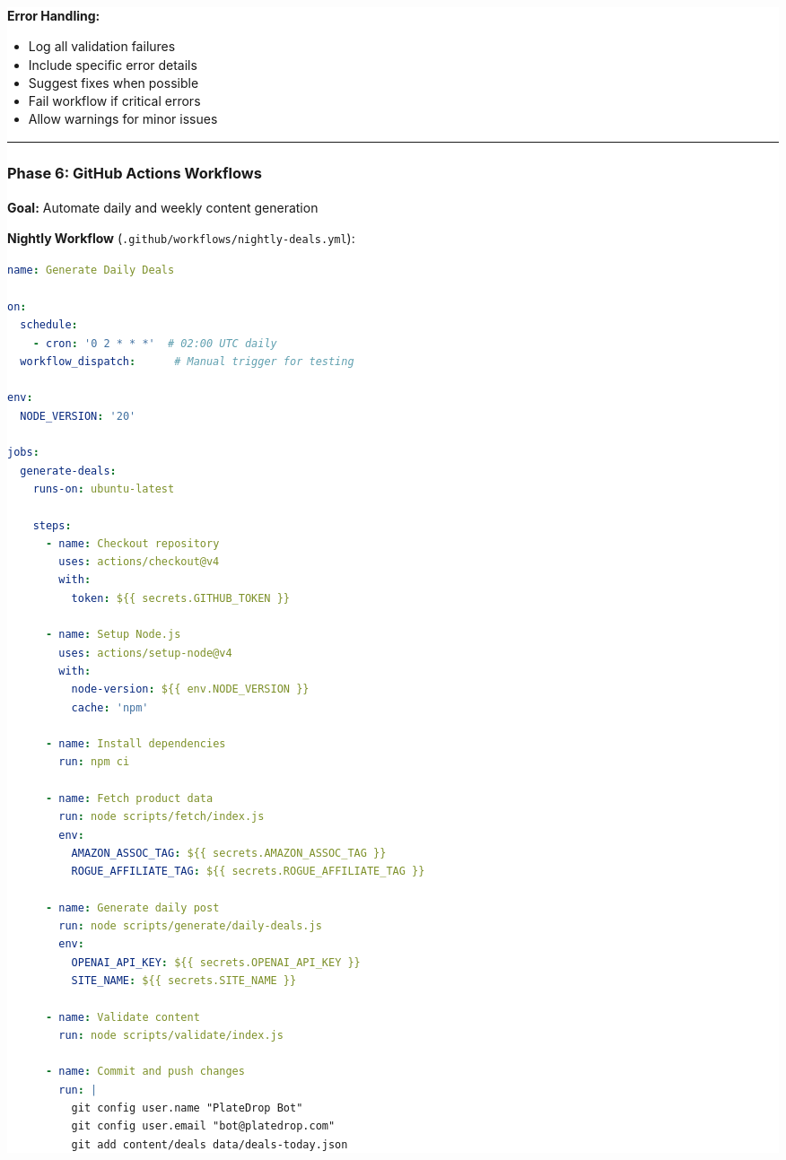 **Error Handling:**
- Log all validation failures
- Include specific error details
- Suggest fixes when possible
- Fail workflow if critical errors
- Allow warnings for minor issues

---

### Phase 6: GitHub Actions Workflows

**Goal:** Automate daily and weekly content generation

**Nightly Workflow** (`.github/workflows/nightly-deals.yml`):

```yaml
name: Generate Daily Deals

on:
  schedule:
    - cron: '0 2 * * *'  # 02:00 UTC daily
  workflow_dispatch:      # Manual trigger for testing

env:
  NODE_VERSION: '20'

jobs:
  generate-deals:
    runs-on: ubuntu-latest
    
    steps:
      - name: Checkout repository
        uses: actions/checkout@v4
        with:
          token: ${{ secrets.GITHUB_TOKEN }}
      
      - name: Setup Node.js
        uses: actions/setup-node@v4
        with:
          node-version: ${{ env.NODE_VERSION }}
          cache: 'npm'
      
      - name: Install dependencies
        run: npm ci
      
      - name: Fetch product data
        run: node scripts/fetch/index.js
        env:
          AMAZON_ASSOC_TAG: ${{ secrets.AMAZON_ASSOC_TAG }}
          ROGUE_AFFILIATE_TAG: ${{ secrets.ROGUE_AFFILIATE_TAG }}
      
      - name: Generate daily post
        run: node scripts/generate/daily-deals.js
        env:
          OPENAI_API_KEY: ${{ secrets.OPENAI_API_KEY }}
          SITE_NAME: ${{ secrets.SITE_NAME }}
      
      - name: Validate content
        run: node scripts/validate/index.js
      
      - name: Commit and push changes
        run: |
          git config user.name "PlateDrop Bot"
          git config user.email "bot@platedrop.com"
          git add content/deals data/deals-today.json
```